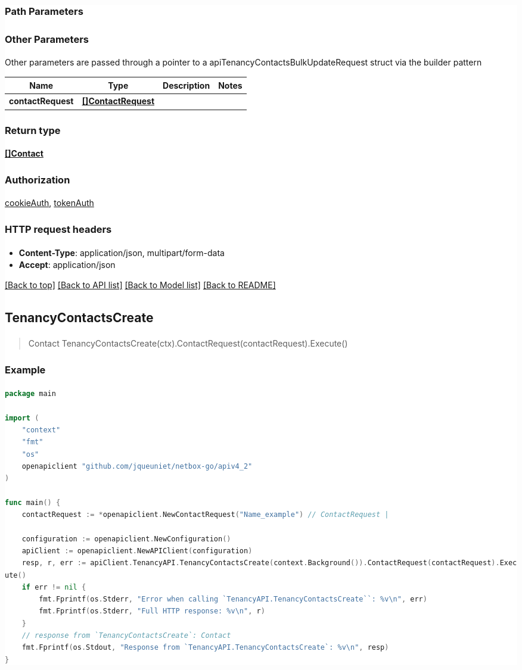 ### Path Parameters



### Other Parameters

Other parameters are passed through a pointer to a apiTenancyContactsBulkUpdateRequest struct via the builder pattern


Name | Type | Description  | Notes
------------- | ------------- | ------------- | -------------
 **contactRequest** | [**[]ContactRequest**](ContactRequest.md) |  | 

### Return type

[**[]Contact**](Contact.md)

### Authorization

[cookieAuth](../README.md#cookieAuth), [tokenAuth](../README.md#tokenAuth)

### HTTP request headers

- **Content-Type**: application/json, multipart/form-data
- **Accept**: application/json

[[Back to top]](#) [[Back to API list]](../README.md#documentation-for-api-endpoints)
[[Back to Model list]](../README.md#documentation-for-models)
[[Back to README]](../README.md)


## TenancyContactsCreate

> Contact TenancyContactsCreate(ctx).ContactRequest(contactRequest).Execute()





### Example

```go
package main

import (
	"context"
	"fmt"
	"os"
	openapiclient "github.com/jqueuniet/netbox-go/apiv4_2"
)

func main() {
	contactRequest := *openapiclient.NewContactRequest("Name_example") // ContactRequest | 

	configuration := openapiclient.NewConfiguration()
	apiClient := openapiclient.NewAPIClient(configuration)
	resp, r, err := apiClient.TenancyAPI.TenancyContactsCreate(context.Background()).ContactRequest(contactRequest).Execute()
	if err != nil {
		fmt.Fprintf(os.Stderr, "Error when calling `TenancyAPI.TenancyContactsCreate``: %v\n", err)
		fmt.Fprintf(os.Stderr, "Full HTTP response: %v\n", r)
	}
	// response from `TenancyContactsCreate`: Contact
	fmt.Fprintf(os.Stdout, "Response from `TenancyAPI.TenancyContactsCreate`: %v\n", resp)
}
```

